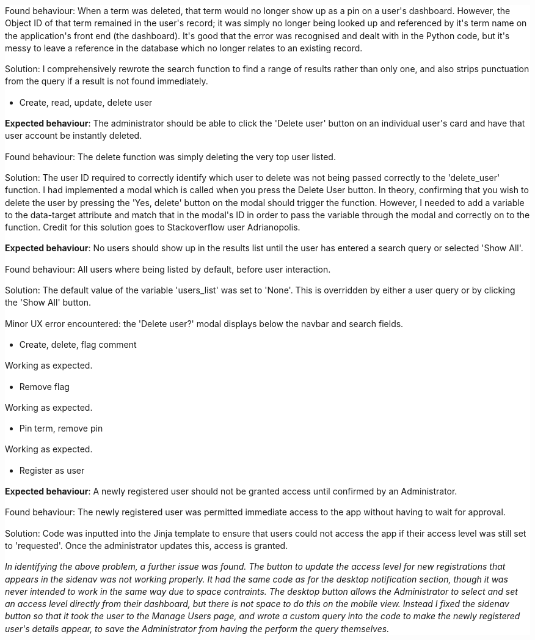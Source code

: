 Found behaviour: When a term was deleted, that term would no longer show up as a pin on a user's dashboard. However, the Object ID of that term remained in the user's record; it was simply no longer being looked up and referenced by it's term name on the application's front end (the dashboard). It's good that the error was recognised and dealt with in the Python code, but it's messy to leave a reference in the database which no longer relates to an existing record.

Solution: I comprehensively rewrote the search function to find a range of results rather than only one, and also strips punctuation from the query if a result is not found immediately.

- Create, read, update, delete user

**Expected behaviour**: The administrator should be able to click the 'Delete user' button on an individual user's card and have that user account be instantly deleted.

Found behaviour: The delete function was simply deleting the very top user listed.

Solution: The user ID required to correctly identify which user to delete was not being passed correctly to the 'delete_user' function. I had implemented a modal which is called when you press the Delete User button. 
In theory, confirming that you wish to delete the user by pressing the 'Yes, delete' button on the modal should trigger the function. However, I needed to add a variable to the data-target attribute and match that in the modal's ID in order to pass the variable through the modal and correctly on to the function. Credit for this solution goes to Stackoverflow user Adrianopolis.

**Expected behaviour**: No users should show up in the results list until the user has entered a search query or selected 'Show All'.

Found behaviour: All users where being listed by default, before user interaction.

Solution: The default value of the variable 'users_list' was set to 'None'. This is overridden by either a user query or by clicking the 'Show All' button.

Minor UX error encountered: the 'Delete user?' modal displays below the navbar and search fields. 

- Create, delete, flag comment

Working as expected.

- Remove flag

Working as expected.

- Pin term, remove pin

Working as expected.

- Register as user

**Expected behaviour**: A newly registered user should not be granted access until confirmed by an Administrator.

Found behaviour: The newly registered user was permitted immediate access to the app without having to wait for approval.

Solution: Code was inputted into the Jinja template to ensure that users could not access the app if their access level was still set to 'requested'. Once the administrator updates this, access is granted.

*In identifying the above problem, a further issue was found. The button to update the access level for new registrations that appears in the sidenav was not working properly. It had the same code as for 
the desktop notification section, though it was never intended to work in the same way due to space contraints. The desktop button allows the Administrator to select and set an access level directly from their 
dashboard, but there is not space to do this on the mobile view. Instead I fixed the sidenav button so that it took the user to the Manage Users page, and wrote a custom query into the code to make the newly 
registered user's details appear, to save the Administrator from having the perform the query themselves.*
